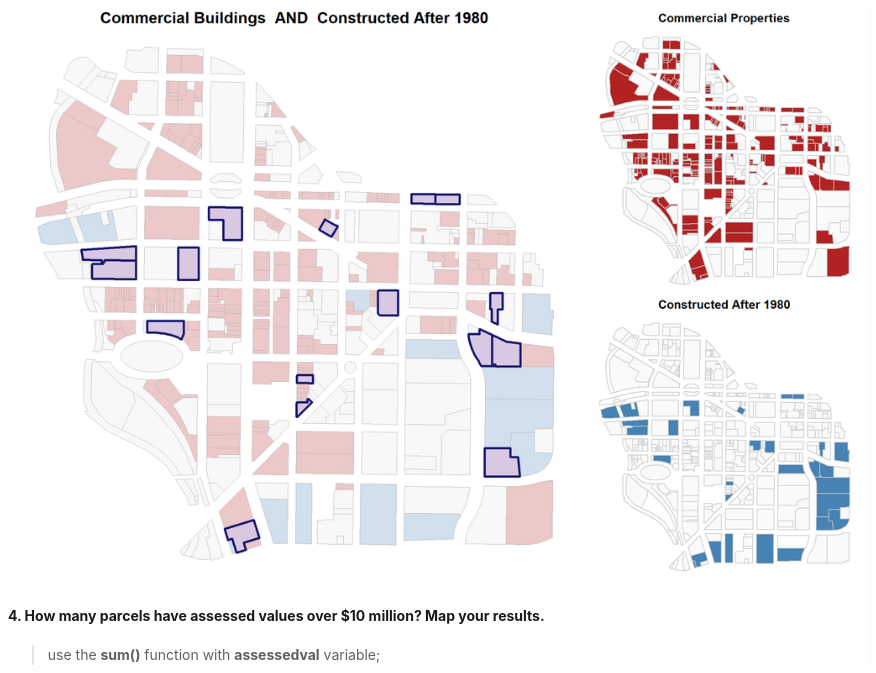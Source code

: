 <img src="lab-02-instructions-v2_files/figure-html/unnamed-chunk-16-1.png" width="1152" />

















<br>

 
#### 4. How many parcels have assessed values over $10 million? Map your results. 

> use the **sum()** function with **assessedval** variable;  


